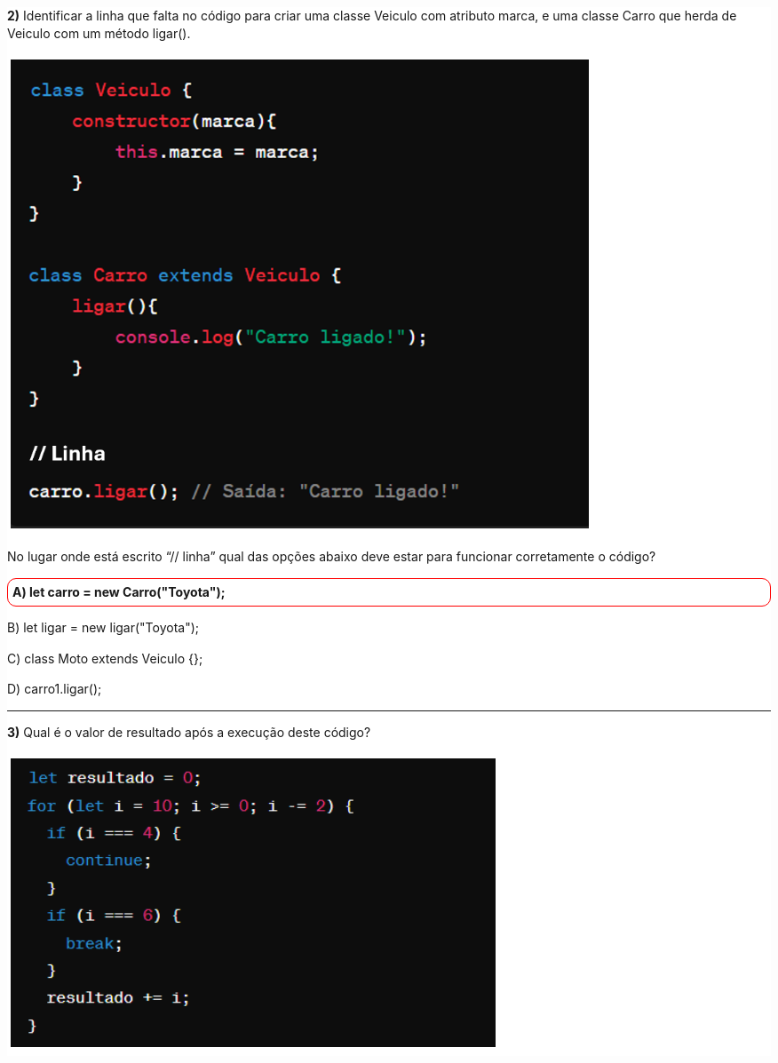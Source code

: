 **2)** Identificar a linha que falta no código para criar uma classe Veiculo com atributo marca, e uma classe Carro que herda de Veiculo com um método ligar(). 

![Uma imagem](assets/ex02.PNG)

No lugar onde está escrito “// linha” qual das opções abaixo deve estar para funcionar corretamente o código?

<p style="border:1px solid red;border-radius:10px;padding:5px"><b>A) let carro = new Carro("Toyota");</b></p>

B) let ligar = new ligar("Toyota");

C) class Moto extends Veiculo {};

D) carro1.ligar();

______

**3)** Qual é o valor de resultado após a execução deste código?

![Uma imagem](assets/ex03.PNG)
